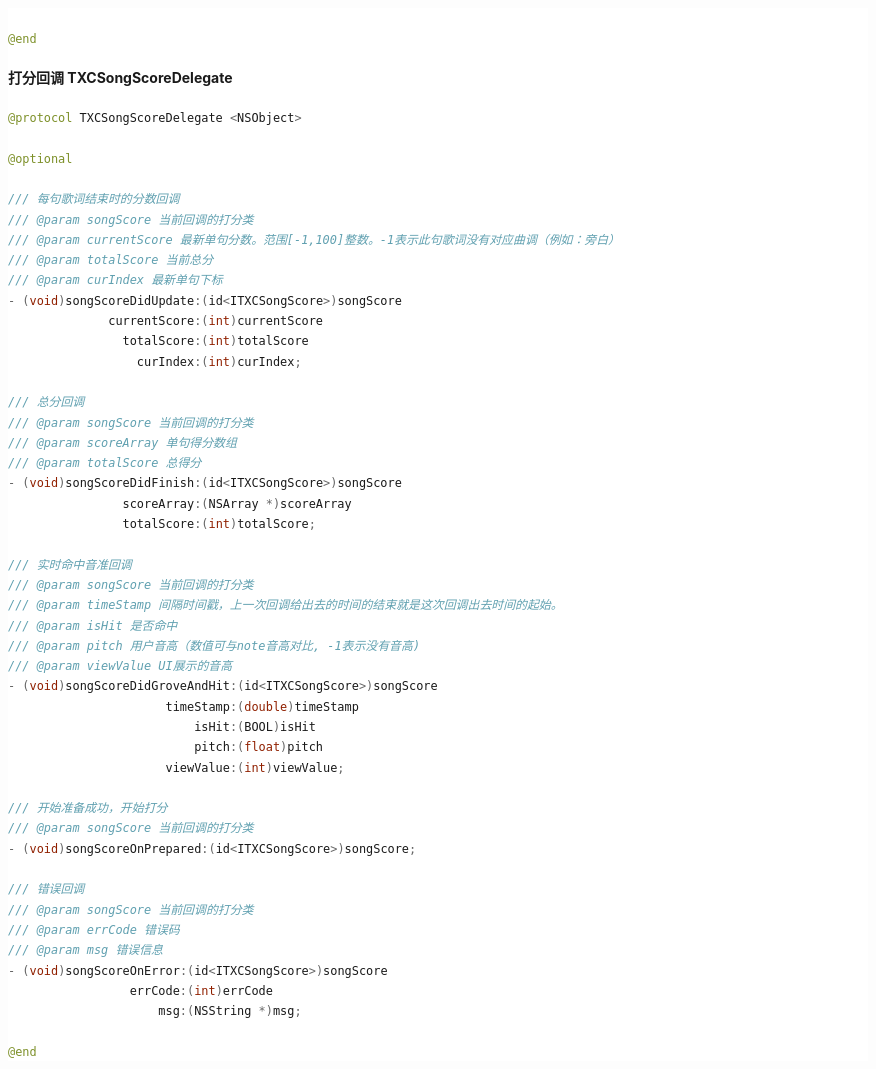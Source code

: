 ```java

@end
```



#### 打分回调 **TXCSongScoreDelegate**

```java
@protocol TXCSongScoreDelegate <NSObject>

@optional

/// 每句歌词结束时的分数回调
/// @param songScore 当前回调的打分类
/// @param currentScore 最新单句分数。范围[-1,100]整数。-1表示此句歌词没有对应曲调（例如：旁白）
/// @param totalScore 当前总分
/// @param curIndex 最新单句下标
- (void)songScoreDidUpdate:(id<ITXCSongScore>)songScore
              currentScore:(int)currentScore
                totalScore:(int)totalScore
                  curIndex:(int)curIndex;

/// 总分回调
/// @param songScore 当前回调的打分类
/// @param scoreArray 单句得分数组
/// @param totalScore 总得分
- (void)songScoreDidFinish:(id<ITXCSongScore>)songScore
                scoreArray:(NSArray *)scoreArray
                totalScore:(int)totalScore;

/// 实时命中音准回调
/// @param songScore 当前回调的打分类
/// @param timeStamp 间隔时间戳，上一次回调给出去的时间的结束就是这次回调出去时间的起始。
/// @param isHit 是否命中
/// @param pitch 用户音高（数值可与note音高对比, -1表示没有音高)
/// @param viewValue UI展示的音高
- (void)songScoreDidGroveAndHit:(id<ITXCSongScore>)songScore
                      timeStamp:(double)timeStamp
                          isHit:(BOOL)isHit
                          pitch:(float)pitch
                      viewValue:(int)viewValue;

/// 开始准备成功，开始打分
/// @param songScore 当前回调的打分类
- (void)songScoreOnPrepared:(id<ITXCSongScore>)songScore;

/// 错误回调
/// @param songScore 当前回调的打分类
/// @param errCode 错误码
/// @param msg 错误信息
- (void)songScoreOnError:(id<ITXCSongScore>)songScore
                 errCode:(int)errCode
                     msg:(NSString *)msg;

@end
```
